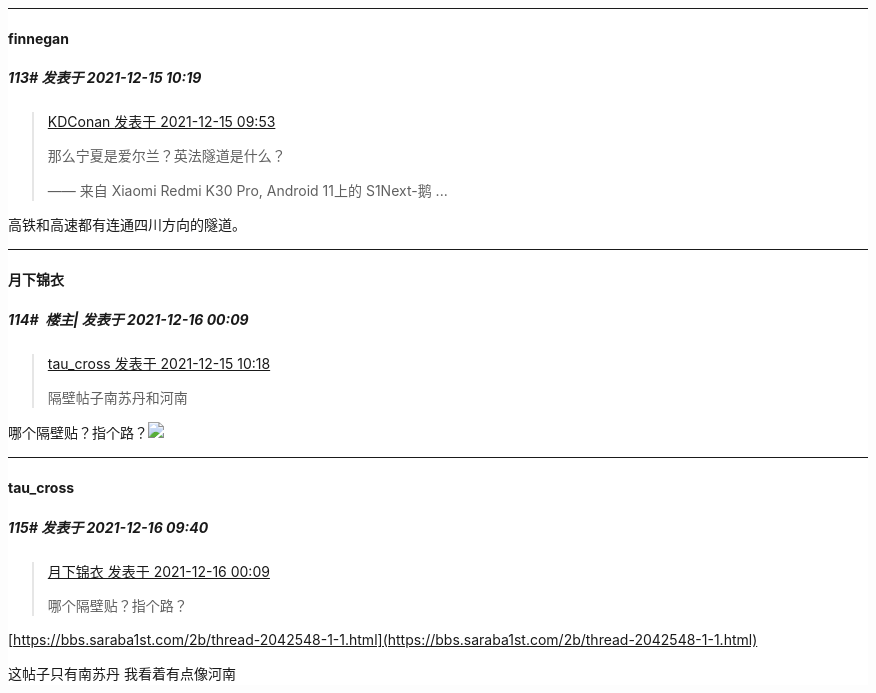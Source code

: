 *****

####  finnegan  
##### 113#       发表于 2021-12-15 10:19

<blockquote><a href="httphttps://bbs.saraba1st.com/2b/forum.php?mod=redirect&amp;goto=findpost&amp;pid=53941683&amp;ptid=2042405" target="_blank">KDConan 发表于 2021-12-15 09:53</a>

那么宁夏是爱尔兰？英法隧道是什么？

—— 来自 Xiaomi Redmi K30 Pro, Android 11上的 S1Next-鹅 ...</blockquote>
高铁和高速都有连通四川方向的隧道。



*****

####  月下锦衣  
##### 114#         楼主| 发表于 2021-12-16 00:09

<blockquote><a href="httphttps://bbs.saraba1st.com/2b/forum.php?mod=redirect&amp;goto=findpost&amp;pid=53942009&amp;ptid=2042405" target="_blank">tau_cross 发表于 2021-12-15 10:18</a>

隔壁帖子南苏丹和河南</blockquote>
哪个隔壁贴？指个路？<img src="https://static.saraba1st.com/image/smiley/face2017/031.png" referrerpolicy="no-referrer">



*****

####  tau_cross  
##### 115#       发表于 2021-12-16 09:40

<blockquote><a href="httphttps://bbs.saraba1st.com/2b/forum.php?mod=redirect&amp;goto=findpost&amp;pid=53953146&amp;ptid=2042405" target="_blank">月下锦衣 发表于 2021-12-16 00:09</a>

哪个隔壁贴？指个路？</blockquote>
[https://bbs.saraba1st.com/2b/thread-2042548-1-1.html](https://bbs.saraba1st.com/2b/thread-2042548-1-1.html)

这帖子只有南苏丹 我看着有点像河南

